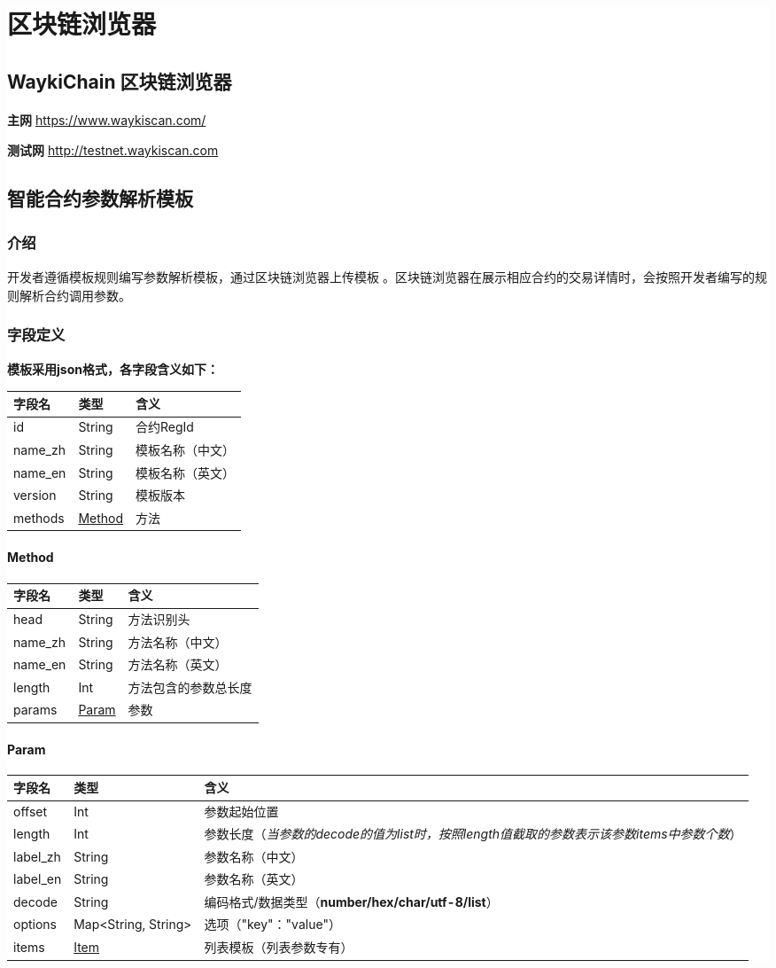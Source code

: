 <extoc></extoc>

# 区块链浏览器

## WaykiChain 区块链浏览器
**主网**   https://www.waykiscan.com/

**测试网** http://testnet.waykiscan.com

## 智能合约参数解析模板

### 介绍
开发者遵循模板规则编写参数解析模板，通过区块链浏览器上传模板 。区块链浏览器在展示相应合约的交易详情时，会按照开发者编写的规则解析合约调用参数。

###  字段定义

**模板采用json格式，各字段含义如下：**  

| 字段名              | 类型                     | 含义                     |
| :------- | :------- | :------- |
| id | String |合约RegId|
| name_zh | String |模板名称（中文）|
| name_en | String |模板名称（英文）|
| version | String |模板版本|
| methods | [Method](#method) |方法|


#### Method

| 字段名              | 类型                     | 含义                     |
| :------- | :------- | :------- |
| head | String |方法识别头|
| name_zh | String |方法名称（中文）|
| name_en | String |方法名称（英文）|
| length | Int |方法包含的参数总长度|
| params | [Param](#param) |参数|

#### Param 

| 字段名              | 类型                     | 含义                     |
| :------- | :------- | :------- |
| offset | Int |参数起始位置|
| length | Int |参数长度（*当参数的decode的值为list时，按照length值截取的参数表示该参数items中参数个数*）|
| label_zh| String | 参数名称（中文）|
| label_en | String | 参数名称（英文）|
| decode | String |编码格式/数据类型（**number/hex/char/utf-8/list**）|
| options | Map<String, String> |选项（"key"："value"）|
| items |  [Item](#item)  |列表模板（列表参数专有）|
